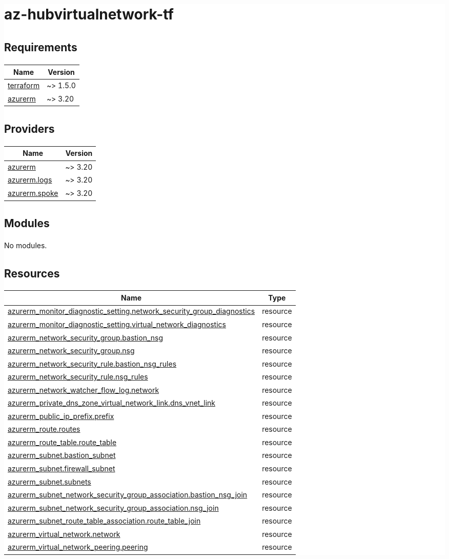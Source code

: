 # az-hubvirtualnetwork-tf


## Requirements

| Name | Version |
|------|---------|
| <a name="requirement_terraform"></a> [terraform](#requirement\_terraform) | ~> 1.5.0 |
| <a name="requirement_azurerm"></a> [azurerm](#requirement\_azurerm) | ~> 3.20 |

## Providers

| Name | Version |
|------|---------|
| <a name="provider_azurerm"></a> [azurerm](#provider\_azurerm) | ~> 3.20 |
| <a name="provider_azurerm.logs"></a> [azurerm.logs](#provider\_azurerm.logs) | ~> 3.20 |
| <a name="provider_azurerm.spoke"></a> [azurerm.spoke](#provider\_azurerm.spoke) | ~> 3.20 |

## Modules

No modules.

## Resources

| Name | Type |
|------|------|
| [azurerm_monitor_diagnostic_setting.network_security_group_diagnostics](https://registry.terraform.io/providers/hashicorp/azurerm/latest/docs/resources/monitor_diagnostic_setting) | resource |
| [azurerm_monitor_diagnostic_setting.virtual_network_diagnostics](https://registry.terraform.io/providers/hashicorp/azurerm/latest/docs/resources/monitor_diagnostic_setting) | resource |
| [azurerm_network_security_group.bastion_nsg](https://registry.terraform.io/providers/hashicorp/azurerm/latest/docs/resources/network_security_group) | resource |
| [azurerm_network_security_group.nsg](https://registry.terraform.io/providers/hashicorp/azurerm/latest/docs/resources/network_security_group) | resource |
| [azurerm_network_security_rule.bastion_nsg_rules](https://registry.terraform.io/providers/hashicorp/azurerm/latest/docs/resources/network_security_rule) | resource |
| [azurerm_network_security_rule.nsg_rules](https://registry.terraform.io/providers/hashicorp/azurerm/latest/docs/resources/network_security_rule) | resource |
| [azurerm_network_watcher_flow_log.network](https://registry.terraform.io/providers/hashicorp/azurerm/latest/docs/resources/network_watcher_flow_log) | resource |
| [azurerm_private_dns_zone_virtual_network_link.dns_vnet_link](https://registry.terraform.io/providers/hashicorp/azurerm/latest/docs/resources/private_dns_zone_virtual_network_link) | resource |
| [azurerm_public_ip_prefix.prefix](https://registry.terraform.io/providers/hashicorp/azurerm/latest/docs/resources/public_ip_prefix) | resource |
| [azurerm_route.routes](https://registry.terraform.io/providers/hashicorp/azurerm/latest/docs/resources/route) | resource |
| [azurerm_route_table.route_table](https://registry.terraform.io/providers/hashicorp/azurerm/latest/docs/resources/route_table) | resource |
| [azurerm_subnet.bastion_subnet](https://registry.terraform.io/providers/hashicorp/azurerm/latest/docs/resources/subnet) | resource |
| [azurerm_subnet.firewall_subnet](https://registry.terraform.io/providers/hashicorp/azurerm/latest/docs/resources/subnet) | resource |
| [azurerm_subnet.subnets](https://registry.terraform.io/providers/hashicorp/azurerm/latest/docs/resources/subnet) | resource |
| [azurerm_subnet_network_security_group_association.bastion_nsg_join](https://registry.terraform.io/providers/hashicorp/azurerm/latest/docs/resources/subnet_network_security_group_association) | resource |
| [azurerm_subnet_network_security_group_association.nsg_join](https://registry.terraform.io/providers/hashicorp/azurerm/latest/docs/resources/subnet_network_security_group_association) | resource |
| [azurerm_subnet_route_table_association.route_table_join](https://registry.terraform.io/providers/hashicorp/azurerm/latest/docs/resources/subnet_route_table_association) | resource |
| [azurerm_virtual_network.network](https://registry.terraform.io/providers/hashicorp/azurerm/latest/docs/resources/virtual_network) | resource |
| [azurerm_virtual_network_peering.peering](https://registry.terraform.io/providers/hashicorp/azurerm/latest/docs/resources/virtual_network_peering) | resource |